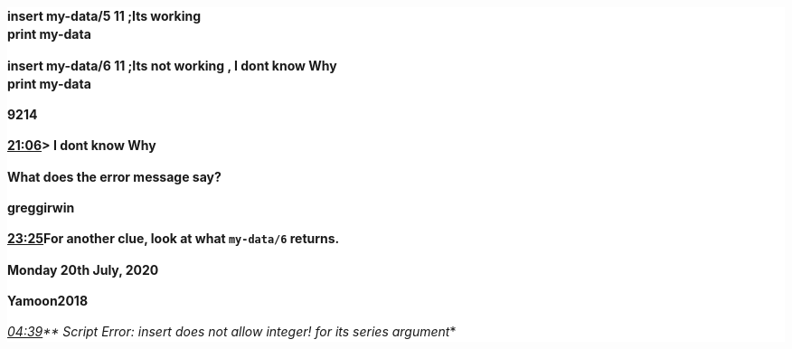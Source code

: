 **insert my-data/5 11 ;Its working**  
**print my-data**

**insert my-data/6 11 ;Its not working , I dont know Why**  
**print my-data**

**9214**

**[21:06](#msg5f14b5f3724012319bb87394)&gt; I dont know Why**

**What does the error message say?**

**greggirwin**

**[23:25](#msg5f14d6625ed1d537746ee230)For another clue, look at what `my-data/6` returns.**

****Monday 20th July, 2020****

**Yamoon2018**

**[04:39](#msg5f151fe982ccdc78add4ed7d)\*\** Script Error: insert does not allow integer! for its series argument**

